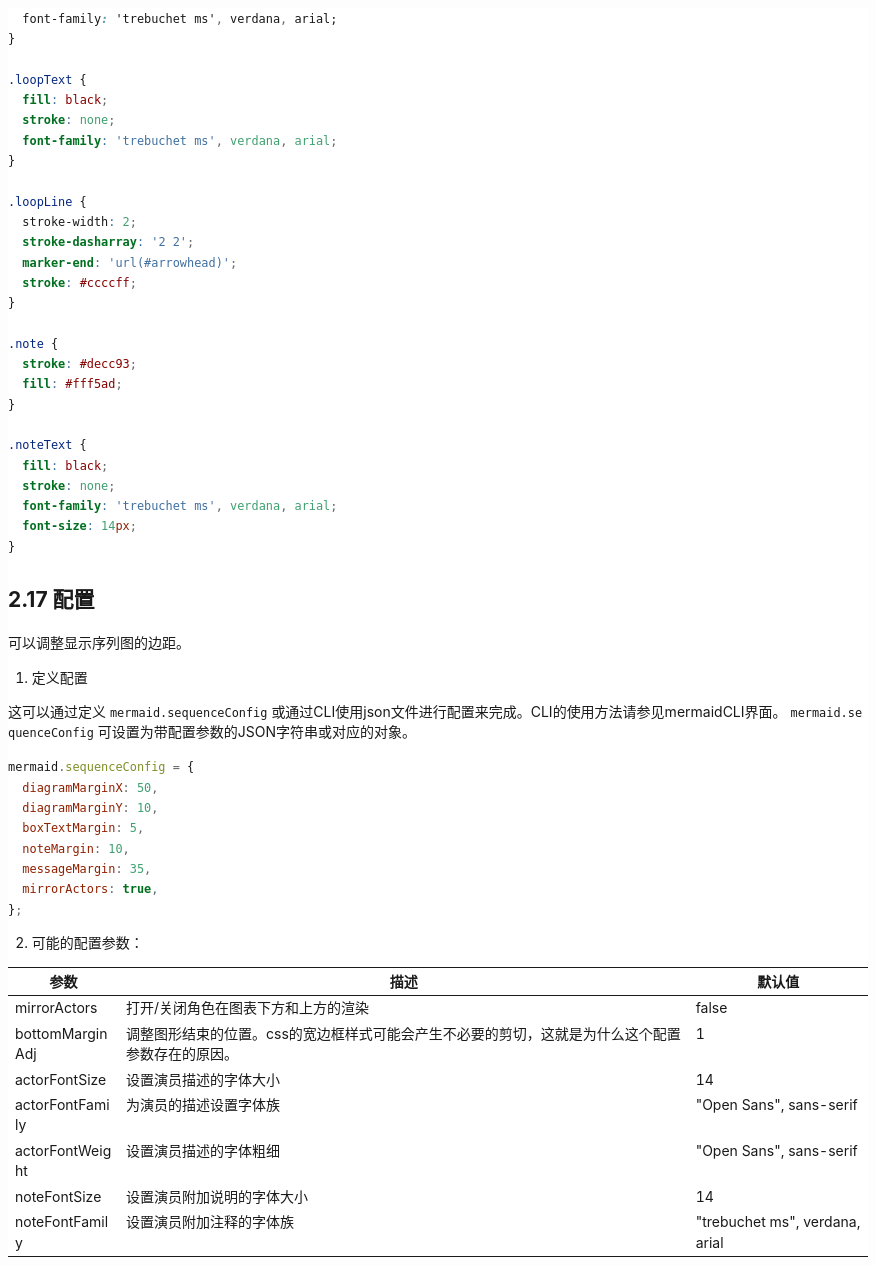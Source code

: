 ```css
  font-family: 'trebuchet ms', verdana, arial;
}

.loopText {
  fill: black;
  stroke: none;
  font-family: 'trebuchet ms', verdana, arial;
}

.loopLine {
  stroke-width: 2;
  stroke-dasharray: '2 2';
  marker-end: 'url(#arrowhead)';
  stroke: #ccccff;
}

.note {
  stroke: #decc93;
  fill: #fff5ad;
}

.noteText {
  fill: black;
  stroke: none;
  font-family: 'trebuchet ms', verdana, arial;
  font-size: 14px;
}
```

## 2.17 配置

可以调整显示序列图的边距。

1. 定义配置

这可以通过定义 `mermaid.sequenceConfig` 或通过CLI使用json文件进行配置来完成。CLI的使用方法请参见mermaidCLI界面。 `mermaid.sequenceConfig` 可设置为带配置参数的JSON字符串或对应的对象。

```javascript
mermaid.sequenceConfig = {
  diagramMarginX: 50,
  diagramMarginY: 10,
  boxTextMargin: 5,
  noteMargin: 10,
  messageMargin: 35,
  mirrorActors: true,
};
```

2. 可能的配置参数：

| 参数  | 描述  | 默认值 |
| --- | --- | --- |
| mirrorActors | 打开/关闭角色在图表下方和上方的渲染 | false   |
| bottomMarginAdj | 调整图形结束的位置。css的宽边框样式可能会产生不必要的剪切，这就是为什么这个配置参数存在的原因。 | 1   |
| actorFontSize | 设置演员描述的字体大小 | 14  |
| actorFontFamily | 为演员的描述设置字体族 | "Open Sans", sans-serif |
| actorFontWeight | 设置演员描述的字体粗细 | "Open Sans", sans-serif |
| noteFontSize | 设置演员附加说明的字体大小 | 14  |
| noteFontFamily | 设置演员附加注释的字体族 | "trebuchet ms", verdana, arial |